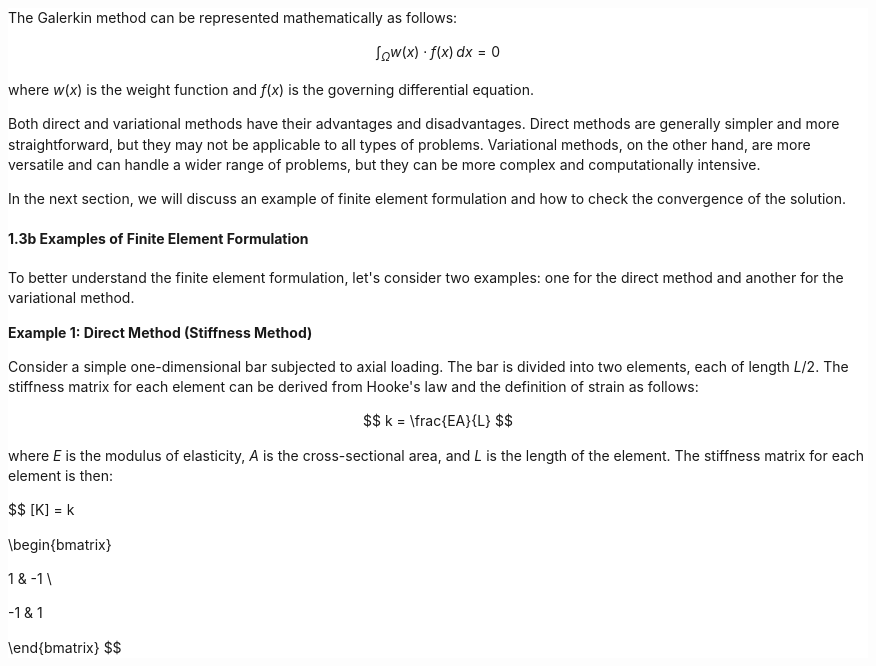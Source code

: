 

The Galerkin method can be represented mathematically as follows:



$$
\int_{\Omega} w(x) \cdot f(x) \, dx = 0
$$



where $w(x)$ is the weight function and $f(x)$ is the governing differential equation.



Both direct and variational methods have their advantages and disadvantages. Direct methods are generally simpler and more straightforward, but they may not be applicable to all types of problems. Variational methods, on the other hand, are more versatile and can handle a wider range of problems, but they can be more complex and computationally intensive.



In the next section, we will discuss an example of finite element formulation and how to check the convergence of the solution.



#### 1.3b Examples of Finite Element Formulation



To better understand the finite element formulation, let's consider two examples: one for the direct method and another for the variational method.



**Example 1: Direct Method (Stiffness Method)**



Consider a simple one-dimensional bar subjected to axial loading. The bar is divided into two elements, each of length $L/2$. The stiffness matrix for each element can be derived from Hooke's law and the definition of strain as follows:



$$
k = \frac{EA}{L}
$$



where $E$ is the modulus of elasticity, $A$ is the cross-sectional area, and $L$ is the length of the element. The stiffness matrix for each element is then:



$$
[K] = k

\begin{bmatrix}

1 & -1 \\

-1 & 1

\end{bmatrix}
$$
